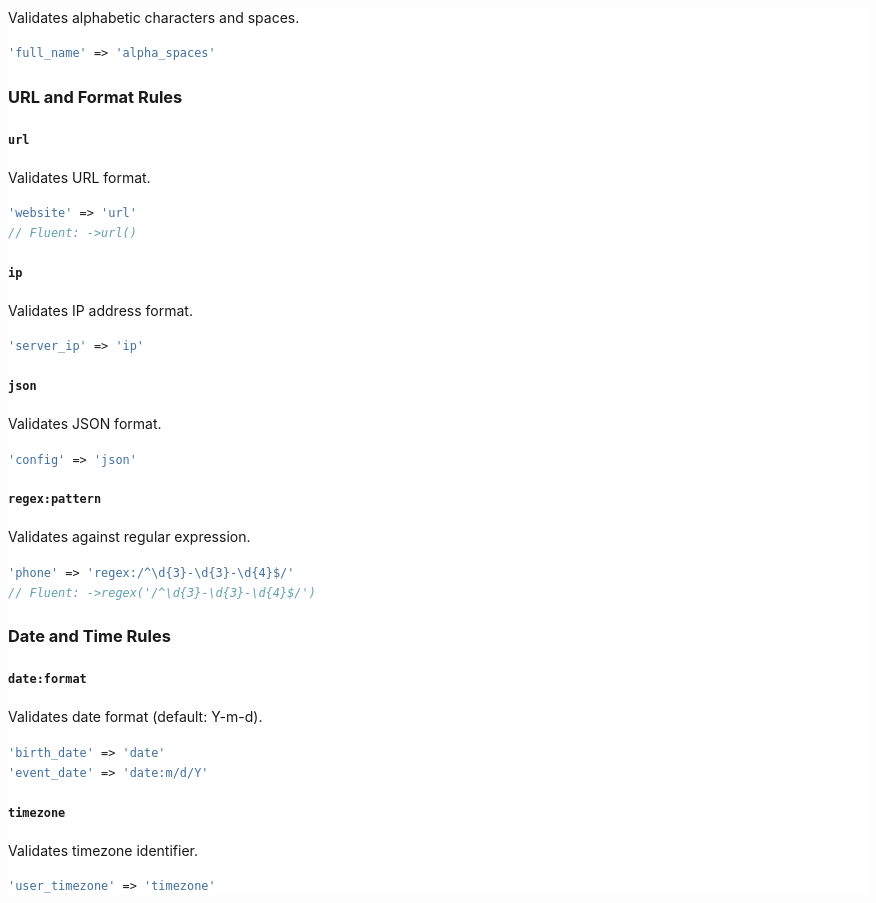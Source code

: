 Validates alphabetic characters and spaces.

```php
'full_name' => 'alpha_spaces'
```

### URL and Format Rules

#### `url`

Validates URL format.

```php
'website' => 'url'
// Fluent: ->url()
```

#### `ip`

Validates IP address format.

```php
'server_ip' => 'ip'
```

#### `json`

Validates JSON format.

```php
'config' => 'json'
```

#### `regex:pattern`

Validates against regular expression.

```php
'phone' => 'regex:/^\d{3}-\d{3}-\d{4}$/'
// Fluent: ->regex('/^\d{3}-\d{3}-\d{4}$/')
```

### Date and Time Rules

#### `date:format`

Validates date format (default: Y-m-d).

```php
'birth_date' => 'date'
'event_date' => 'date:m/d/Y'
```

#### `timezone`

Validates timezone identifier.

```php
'user_timezone' => 'timezone'
```
